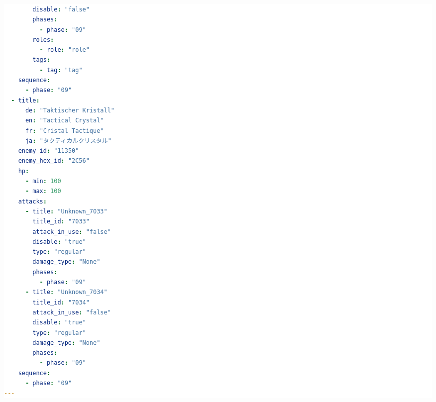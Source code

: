 ```yaml
        disable: "false"
        phases:
          - phase: "09"
        roles:
          - role: "role"
        tags:
          - tag: "tag"
    sequence:
      - phase: "09"
  - title:
      de: "Taktischer Kristall"
      en: "Tactical Crystal"
      fr: "Cristal Tactique"
      ja: "タクティカルクリスタル"
    enemy_id: "11350"
    enemy_hex_id: "2C56"
    hp:
      - min: 100
      - max: 100
    attacks:
      - title: "Unknown_7033"
        title_id: "7033"
        attack_in_use: "false"
        disable: "true"
        type: "regular"
        damage_type: "None"
        phases:
          - phase: "09"
      - title: "Unknown_7034"
        title_id: "7034"
        attack_in_use: "false"
        disable: "true"
        type: "regular"
        damage_type: "None"
        phases:
          - phase: "09"
    sequence:
      - phase: "09"
---
```


